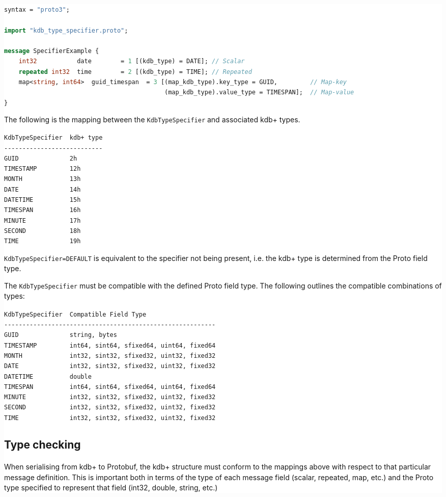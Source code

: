 ```protobuf
syntax = "proto3";

import "kdb_type_specifier.proto";

message SpecifierExample {
    int32           date        = 1 [(kdb_type) = DATE]; // Scalar
    repeated int32  time        = 2 [(kdb_type) = TIME]; // Repeated
    map<string, int64>  guid_timespan  = 3 [(map_kdb_type).key_type = GUID,         // Map-key
                                            (map_kdb_type).value_type = TIMESPAN];  // Map-value
}
```

The following is the mapping between the `KdbTypeSpecifier` and associated kdb+ types.

```txt
KdbTypeSpecifier  kdb+ type
---------------------------
GUID              2h       
TIMESTAMP         12h      
MONTH             13h      
DATE              14h      
DATETIME          15h      
TIMESPAN          16h      
MINUTE            17h      
SECOND            18h      
TIME              19h      
```

`KdbTypeSpecifier=DEFAULT` is equivalent to the specifier not being present, i.e. the kdb+ type is determined from the Proto field type.

The `KdbTypeSpecifier` must be compatible with the defined Proto field type. The following outlines the compatible combinations of types:

```txt
KdbTypeSpecifier  Compatible Field Type                   
----------------------------------------------------------
GUID              string, bytes                           
TIMESTAMP         int64, sint64, sfixed64, uint64, fixed64
MONTH             int32, sint32, sfixed32, uint32, fixed32
DATE              int32, sint32, sfixed32, uint32, fixed32
DATETIME          double                                  
TIMESPAN          int64, sint64, sfixed64, uint64, fixed64
MINUTE            int32, sint32, sfixed32, uint32, fixed32
SECOND            int32, sint32, sfixed32, uint32, fixed32
TIME              int32, sint32, sfixed32, uint32, fixed32
```

## Type checking

When serialising from kdb+ to Protobuf, the kdb+ structure must conform to the mappings above with respect to that particular message definition. This is important both in terms of the type of each message field (scalar, repeated, map, etc.) and the Proto type specified to represent that field (int32, double, string, etc.)

